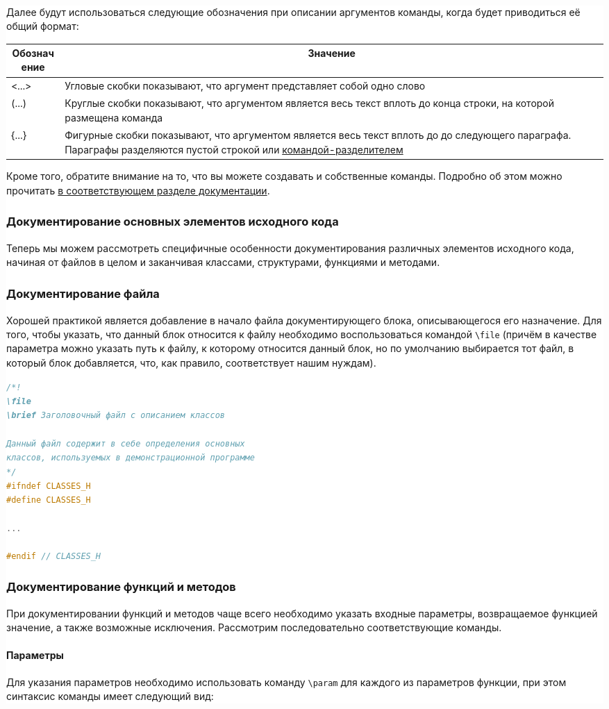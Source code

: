 Далее будут использоваться следующие обозначения при описании аргументов команды, когда будет приводиться её общий формат:

Обозначение | Значение
-- | --
<...> | Угловые скобки показывают, что аргумент представляет собой одно слово
(...) | Круглые скобки показывают, что аргументом является весь текст вплоть до конца строки, на которой размещена команда
{...} | Фигурные скобки показывают, что аргументом является весь текст вплоть до до следующего параграфа. Параграфы разделяются пустой строкой или [командой-разделителем](https://www.doxygen.nl/manual/commands.html#cmdattention)

Кроме того, обратите внимание на то, что вы можете создавать и собственные команды. Подробно об этом можно прочитать [в соответствующем разделе документации](https://www.doxygen.nl/manual/custcmd.html).

### Документирование основных элементов исходного кода

Теперь мы можем рассмотреть специфичные особенности документирования различных элементов исходного кода, начиная от файлов в целом и заканчивая классами, структурами, функциями и методами.

### Документирование файла

Хорошей практикой является добавление в начало файла документирующего блока, описывающегося его назначение. Для того, чтобы указать, что данный блок относится к файлу необходимо воспользоваться командой `\file` (причём в качестве параметра можно указать путь к файлу, к которому относится данный блок, но по умолчанию выбирается тот файл, в который блок добавляется, что, как правило, соответствует нашим нуждам).

```cpp
/*!
\file
\brief Заголовочный файл с описанием классов

Данный файл содержит в себе определения основных 
классов, используемых в демонстрационной программе
*/
#ifndef CLASSES_H
#define CLASSES_H

...

#endif // CLASSES_H
```

### Документирование функций и методов

При документировании функций и методов чаще всего необходимо указать входные параметры, возвращаемое функцией значение, а также возможные исключения. Рассмотрим последовательно соответствующие команды.

#### Параметры

Для указания параметров необходимо использовать команду `\param` для каждого из параметров функции, при этом синтаксис команды имеет следующий вид:
